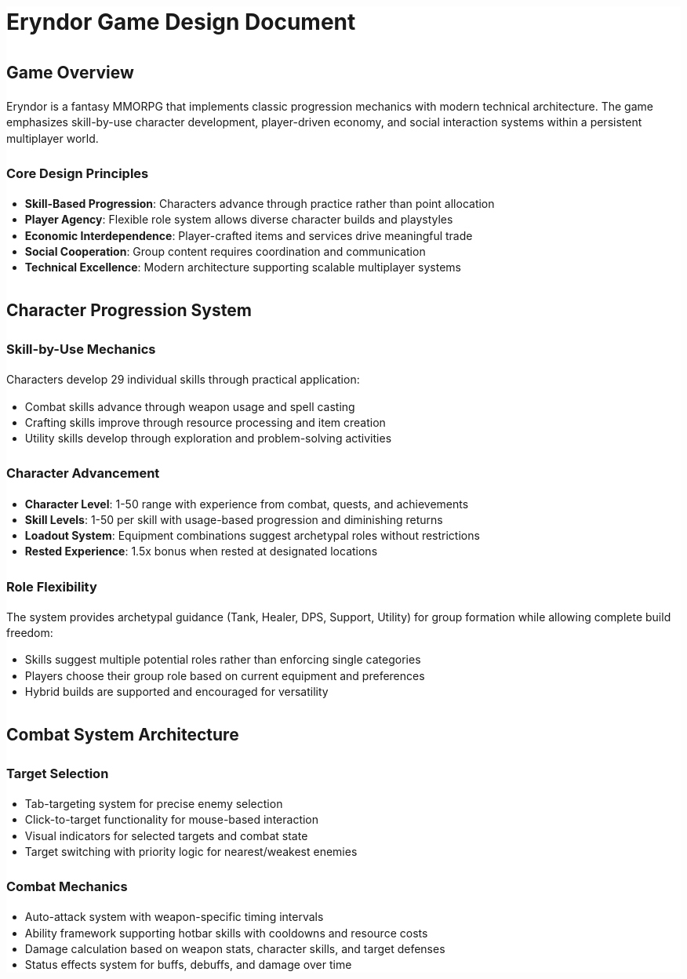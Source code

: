 # Eryndor Game Design Document

## Game Overview

Eryndor is a fantasy MMORPG that implements classic progression mechanics with modern technical architecture. The game emphasizes skill-by-use character development, player-driven economy, and social interaction systems within a persistent multiplayer world.

### Core Design Principles

- **Skill-Based Progression**: Characters advance through practice rather than point allocation
- **Player Agency**: Flexible role system allows diverse character builds and playstyles  
- **Economic Interdependence**: Player-crafted items and services drive meaningful trade
- **Social Cooperation**: Group content requires coordination and communication
- **Technical Excellence**: Modern architecture supporting scalable multiplayer systems

## Character Progression System

### Skill-by-Use Mechanics
Characters develop 29 individual skills through practical application:
- Combat skills advance through weapon usage and spell casting
- Crafting skills improve through resource processing and item creation
- Utility skills develop through exploration and problem-solving activities

### Character Advancement
- **Character Level**: 1-50 range with experience from combat, quests, and achievements
- **Skill Levels**: 1-50 per skill with usage-based progression and diminishing returns
- **Loadout System**: Equipment combinations suggest archetypal roles without restrictions
- **Rested Experience**: 1.5x bonus when rested at designated locations

### Role Flexibility
The system provides archetypal guidance (Tank, Healer, DPS, Support, Utility) for group formation while allowing complete build freedom:
- Skills suggest multiple potential roles rather than enforcing single categories
- Players choose their group role based on current equipment and preferences
- Hybrid builds are supported and encouraged for versatility

## Combat System Architecture

### Target Selection
- Tab-targeting system for precise enemy selection
- Click-to-target functionality for mouse-based interaction
- Visual indicators for selected targets and combat state
- Target switching with priority logic for nearest/weakest enemies

### Combat Mechanics
- Auto-attack system with weapon-specific timing intervals
- Ability framework supporting hotbar skills with cooldowns and resource costs
- Damage calculation based on weapon stats, character skills, and target defenses
- Status effects system for buffs, debuffs, and damage over time
